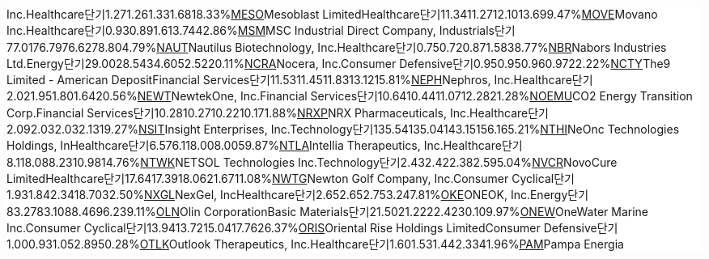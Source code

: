 Inc.</td><td>Healthcare</td><td>단기</td><td>1.27</td><td>1.26</td><td>1.33</td><td>1.68</td><td style="color: red">18.33%</td></tr><tr><td><a href="https://stockato.github.io/ticker/MESO" target="_blank">MESO</a></td><td>Mesoblast Limited</td><td>Healthcare</td><td>단기</td><td>11.34</td><td>11.27</td><td>12.10</td><td>13.69</td><td style="color: red">9.47%</td></tr><tr><td><a href="https://stockato.github.io/ticker/MOVE" target="_blank">MOVE</a></td><td>Movano Inc.</td><td>Healthcare</td><td>단기</td><td>0.93</td><td>0.89</td><td>1.61</td><td>3.74</td><td style="color: red">42.86%</td></tr><tr><td><a href="https://stockato.github.io/ticker/MSM" target="_blank">MSM</a></td><td>MSC Industrial Direct Company, </td><td>Industrials</td><td>단기</td><td>77.01</td><td>76.79</td><td>76.62</td><td>78.80</td><td style="color: red">4.79%</td></tr><tr><td><a href="https://stockato.github.io/ticker/NAUT" target="_blank">NAUT</a></td><td>Nautilus Biotechnology, Inc.</td><td>Healthcare</td><td>단기</td><td>0.75</td><td>0.72</td><td>0.87</td><td>1.58</td><td style="color: red">38.77%</td></tr><tr><td><a href="https://stockato.github.io/ticker/NBR" target="_blank">NBR</a></td><td>Nabors Industries Ltd.</td><td>Energy</td><td>단기</td><td>29.00</td><td>28.54</td><td>34.60</td><td>52.52</td><td style="color: red">20.11%</td></tr><tr><td><a href="https://stockato.github.io/ticker/NCRA" target="_blank">NCRA</a></td><td>Nocera, Inc.</td><td>Consumer Defensive</td><td>단기</td><td>0.95</td><td>0.95</td><td>0.96</td><td>0.97</td><td style="color: red">22.22%</td></tr><tr><td><a href="https://stockato.github.io/ticker/NCTY" target="_blank">NCTY</a></td><td>The9 Limited - American Deposit</td><td>Financial Services</td><td>단기</td><td>11.53</td><td>11.45</td><td>11.83</td><td>13.12</td><td style="color: red">15.81%</td></tr><tr><td><a href="https://stockato.github.io/ticker/NEPH" target="_blank">NEPH</a></td><td>Nephros, Inc.</td><td>Healthcare</td><td>단기</td><td>2.02</td><td>1.95</td><td>1.80</td><td>1.64</td><td style="color: red">20.56%</td></tr><tr><td><a href="https://stockato.github.io/ticker/NEWT" target="_blank">NEWT</a></td><td>NewtekOne, Inc.</td><td>Financial Services</td><td>단기</td><td>10.64</td><td>10.44</td><td>11.07</td><td>12.28</td><td style="color: red">21.28%</td></tr><tr><td><a href="https://stockato.github.io/ticker/NOEMU" target="_blank">NOEMU</a></td><td>CO2 Energy Transition Corp.</td><td>Financial Services</td><td>단기</td><td>10.28</td><td>10.27</td><td>10.22</td><td>10.17</td><td style="color: red">1.88%</td></tr><tr><td><a href="https://stockato.github.io/ticker/NRXP" target="_blank">NRXP</a></td><td>NRX Pharmaceuticals, Inc.</td><td>Healthcare</td><td>단기</td><td>2.09</td><td>2.03</td><td>2.03</td><td>2.13</td><td style="color: red">19.27%</td></tr><tr><td><a href="https://stockato.github.io/ticker/NSIT" target="_blank">NSIT</a></td><td>Insight Enterprises, Inc.</td><td>Technology</td><td>단기</td><td>135.54</td><td>135.04</td><td>143.15</td><td>156.16</td><td style="color: red">5.21%</td></tr><tr><td><a href="https://stockato.github.io/ticker/NTHI" target="_blank">NTHI</a></td><td>NeOnc Technologies Holdings, In</td><td>Healthcare</td><td>단기</td><td>6.57</td><td>6.11</td><td>8.00</td><td>8.00</td><td style="color: red">59.87%</td></tr><tr><td><a href="https://stockato.github.io/ticker/NTLA" target="_blank">NTLA</a></td><td>Intellia Therapeutics, Inc.</td><td>Healthcare</td><td>단기</td><td>8.11</td><td>8.08</td><td>8.23</td><td>10.98</td><td style="color: red">14.76%</td></tr><tr><td><a href="https://stockato.github.io/ticker/NTWK" target="_blank">NTWK</a></td><td>NETSOL Technologies Inc.</td><td>Technology</td><td>단기</td><td>2.43</td><td>2.42</td><td>2.38</td><td>2.59</td><td style="color: red">5.04%</td></tr><tr><td><a href="https://stockato.github.io/ticker/NVCR" target="_blank">NVCR</a></td><td>NovoCure Limited</td><td>Healthcare</td><td>단기</td><td>17.64</td><td>17.39</td><td>18.06</td><td>21.67</td><td style="color: red">11.08%</td></tr><tr><td><a href="https://stockato.github.io/ticker/NWTG" target="_blank">NWTG</a></td><td>Newton Golf Company, Inc.</td><td>Consumer Cyclical</td><td>단기</td><td>1.93</td><td>1.84</td><td>2.34</td><td>18.70</td><td style="color: red">32.50%</td></tr><tr><td><a href="https://stockato.github.io/ticker/NXGL" target="_blank">NXGL</a></td><td>NexGel, Inc</td><td>Healthcare</td><td>단기</td><td>2.65</td><td>2.65</td><td>2.75</td><td>3.24</td><td style="color: red">7.81%</td></tr><tr><td><a href="https://stockato.github.io/ticker/OKE" target="_blank">OKE</a></td><td>ONEOK, Inc.</td><td>Energy</td><td>단기</td><td>83.27</td><td>83.10</td><td>88.46</td><td>96.23</td><td style="color: red">9.11%</td></tr><tr><td><a href="https://stockato.github.io/ticker/OLN" target="_blank">OLN</a></td><td>Olin Corporation</td><td>Basic Materials</td><td>단기</td><td>21.50</td><td>21.22</td><td>22.42</td><td>30.10</td><td style="color: red">9.97%</td></tr><tr><td><a href="https://stockato.github.io/ticker/ONEW" target="_blank">ONEW</a></td><td>OneWater Marine Inc.</td><td>Consumer Cyclical</td><td>단기</td><td>13.94</td><td>13.72</td><td>15.04</td><td>17.76</td><td style="color: red">26.37%</td></tr><tr><td><a href="https://stockato.github.io/ticker/ORIS" target="_blank">ORIS</a></td><td>Oriental Rise Holdings Limited</td><td>Consumer Defensive</td><td>단기</td><td>1.00</td><td>0.93</td><td>1.05</td><td>2.89</td><td style="color: red">50.28%</td></tr><tr><td><a href="https://stockato.github.io/ticker/OTLK" target="_blank">OTLK</a></td><td>Outlook Therapeutics, Inc.</td><td>Healthcare</td><td>단기</td><td>1.60</td><td>1.53</td><td>1.44</td><td>2.33</td><td style="color: red">41.96%</td></tr><tr><td><a href="https://stockato.github.io/ticker/PAM" target="_blank">PAM</a></td><td>Pampa Energia
